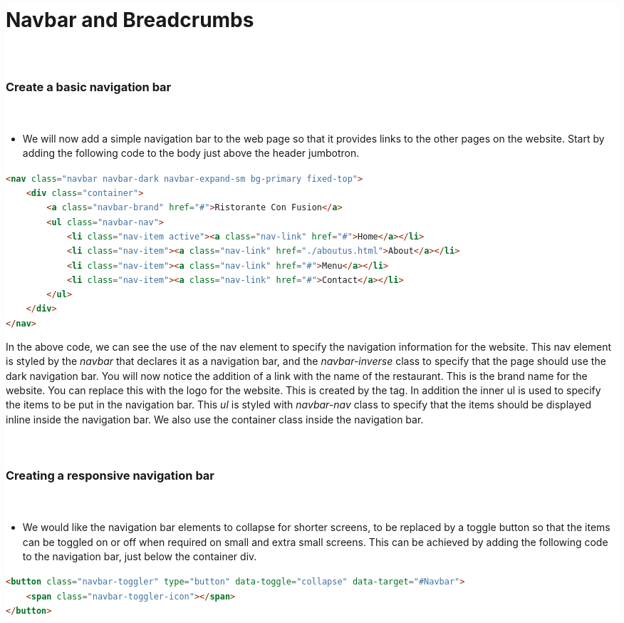 # **Navbar and Breadcrumbs**

&nbsp;

### **Create a basic navigation bar**

&nbsp;

* We will now add a simple navigation bar to the web page so that it provides links to the other pages on the website. 
Start by adding the following code to the body just above the header jumbotron.

```html
<nav class="navbar navbar-dark navbar-expand-sm bg-primary fixed-top">
    <div class="container">
        <a class="navbar-brand" href="#">Ristorante Con Fusion</a>
        <ul class="navbar-nav">
            <li class="nav-item active"><a class="nav-link" href="#">Home</a></li>
            <li class="nav-item"><a class="nav-link" href="./aboutus.html">About</a></li>
            <li class="nav-item"><a class="nav-link" href="#">Menu</a></li>
            <li class="nav-item"><a class="nav-link" href="#">Contact</a></li>
        </ul>
    </div>
</nav>
```

In the above code, we can see the use of the nav element to specify the navigation information for the website. This nav 
element is styled by the *navbar* that declares it as a navigation bar, and the *navbar-inverse* class to specify that 
the page should use the dark navigation bar. You will now notice the addition of a link with the name of the restaurant. 
This is the brand name for the website. You can replace this with the logo for the website. This is created by the 
**<a class="navbar-brand">** tag. In addition the inner ul is used to specify the items to be put in the navigation bar. 
This *ul* is styled with *navbar-nav* class to specify that the items should be displayed inline inside the navigation 
bar. We also use the container class inside the navigation bar.

&nbsp;

### **Creating a responsive navigation bar**

&nbsp;

* We would like the navigation bar elements to collapse for shorter screens, to be replaced by a toggle button so that 
the items can be toggled on or off when required on small and extra small screens. This can be achieved by adding the 
following code to the navigation bar, just below the container div.

```html
<button class="navbar-toggler" type="button" data-toggle="collapse" data-target="#Navbar">
    <span class="navbar-toggler-icon"></span>
</button>
```
